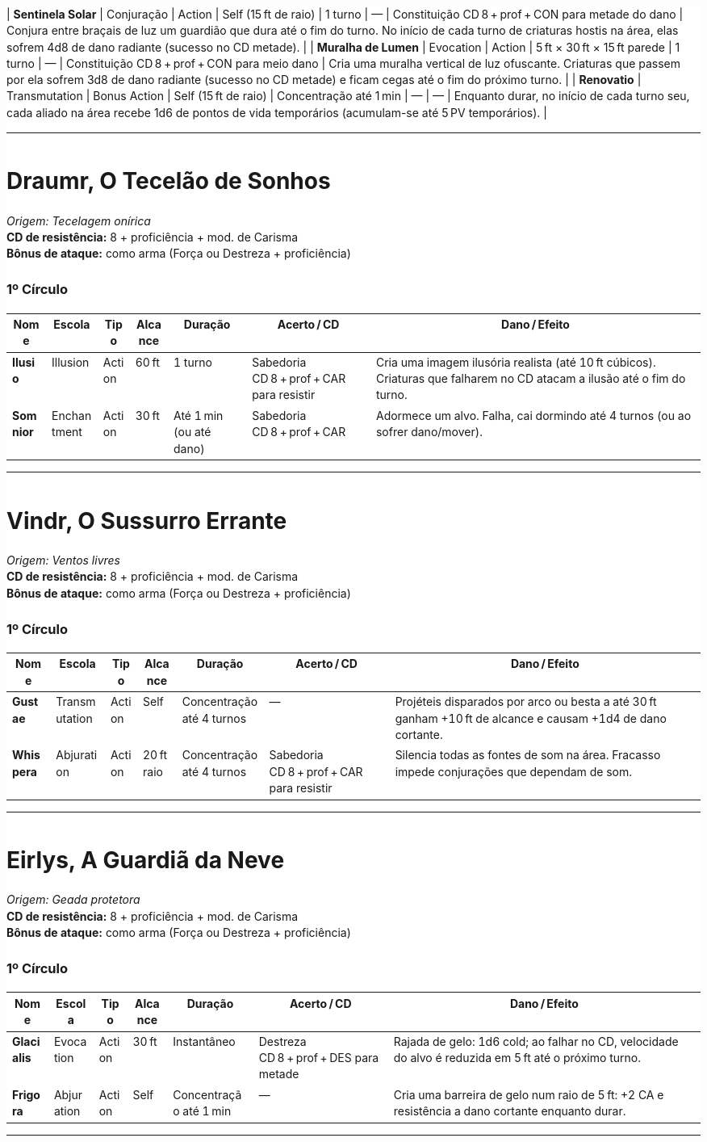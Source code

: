 | **Sentinela Solar**  | Conjuração    | Action       | Self (15 ft de raio)        | 1 turno                | —                | Constituição CD 8 + prof + CON para metade do dano | Conjura entre braçais de luz um guardião que dura até o fim do turno. No início de cada turno de criaturas hostis na área, elas sofrem 4d8 de dano radiante (sucesso no CD metade). |
| **Muralha de Lumen** | Evocation     | Action       | 5 ft × 30 ft × 15 ft parede | 1 turno                | —                | Constituição CD 8 + prof + CON para meio dano      | Cria uma muralha vertical de luz ofuscante. Criaturas que passem por ela sofrem 3d8 de dano radiante (sucesso no CD metade) e ficam cegas até o fim do próximo turno.               |
| **Renovatio**        | Transmutation | Bonus Action | Self (15 ft de raio)        | Concentração até 1 min | —                | —                                                  | Enquanto durar, no início de cada turno seu, cada aliado na área recebe 1d6 de pontos de vida temporários (acumulam-se até 5 PV temporários).                                       |

---

# Draumr, O Tecelão de Sonhos

_Origem: Tecelagem onírica_  
**CD de resistência:** 8 + proficiência + mod. de Carisma  
**Bônus de ataque:** como arma (Força ou Destreza + proficiência)

### 1º Círculo

| Nome        | Escola      | Tipo   | Alcance | Duração                 | Acerto / CD                               | Dano / Efeito                                                                                                           |
| ----------- | ----------- | ------ | ------- | ----------------------- | ----------------------------------------- | ----------------------------------------------------------------------------------------------------------------------- |
| **Ilusio**  | Illusion    | Action | 60 ft   | 1 turno                 | Sabedoria CD 8 + prof + CAR para resistir | Cria uma imagem ilusória realista (até 10 ft cúbicos). Criaturas que falharem no CD atacam a ilusão até o fim do turno. |
| **Somnior** | Enchantment | Action | 30 ft   | Até 1 min (ou até dano) | Sabedoria CD 8 + prof + CAR               | Adormece um alvo. Falha, cai dormindo até 4 turnos (ou ao sofrer dano/mover).                                           |

---

# Vindr, O Sussurro Errante

_Origem: Ventos livres_  
**CD de resistência:** 8 + proficiência + mod. de Carisma  
**Bônus de ataque:** como arma (Força ou Destreza + proficiência)

### 1º Círculo

| Nome         | Escola        | Tipo   | Alcance    | Duração                   | Acerto / CD                               | Dano / Efeito                                                                                               |
| ------------ | ------------- | ------ | ---------- | ------------------------- | ----------------------------------------- | ----------------------------------------------------------------------------------------------------------- |
| **Gustae**   | Transmutation | Action | Self       | Concentração até 4 turnos | —                                         | Projéteis disparados por arco ou besta a até 30 ft ganham +10 ft de alcance e causam +1d4 de dano cortante. |
| **Whispera** | Abjuration    | Action | 20 ft raio | Concentração até 4 turnos | Sabedoria CD 8 + prof + CAR para resistir | Silencia todas as fontes de som na área. Fracasso impede conjurações que dependam de som.                   |

---

# Eirlys, A Guardiã da Neve

_Origem: Geada protetora_  
**CD de resistência:** 8 + proficiência + mod. de Carisma  
**Bônus de ataque:** como arma (Força ou Destreza + proficiência)

### 1º Círculo

| Nome          | Escola     | Tipo   | Alcance | Duração                | Acerto / CD                            | Dano / Efeito                                                                                         |
| ------------- | ---------- | ------ | ------- | ---------------------- | -------------------------------------- | ----------------------------------------------------------------------------------------------------- |
| **Glacialis** | Evocation  | Action | 30 ft   | Instantâneo            | Destreza CD 8 + prof + DES para metade | Rajada de gelo: 1d6 cold; ao falhar no CD, velocidade do alvo é reduzida em 5 ft até o próximo turno. |
| **Frigora**   | Abjuration | Action | Self    | Concentração até 1 min | —                                      | Cria uma barreira de gelo num raio de 5 ft: +2 CA e resistência a dano cortante enquanto durar.       |

---
